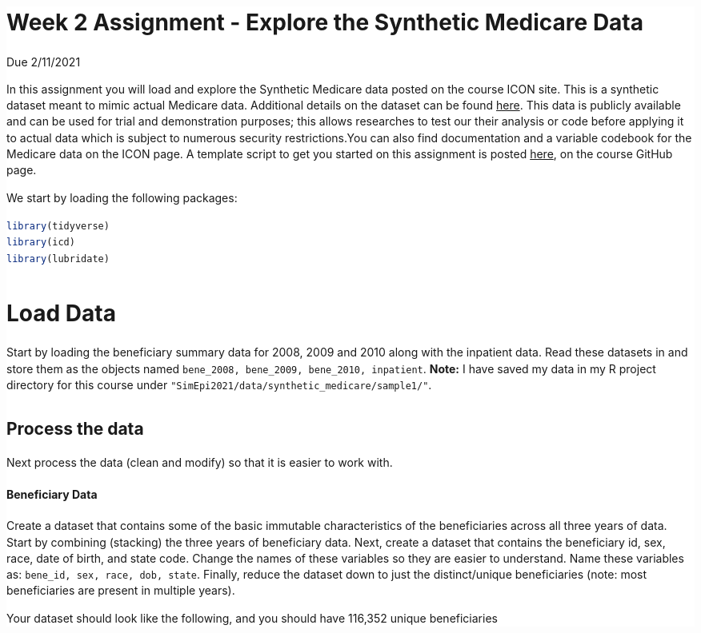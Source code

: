 Week 2 Assignment - Explore the Synthetic Medicare Data
================
Due 2/11/2021

In this assignment you will load and explore the Synthetic Medicare data
posted on the course ICON site. This is a synthetic dataset meant to
mimic actual Medicare data. Additional details on the dataset can be
found
[here](https://www.cms.gov/Research-Statistics-Data-and-Systems/Downloadable-Public-Use-Files/SynPUFs/DE_Syn_PUF).
This data is publicly available and can be used for trial and
demonstration purposes; this allows researches to test our their
analysis or code before applying it to actual data which is subject to
numerous security restrictions.You can also find documentation and a
variable codebook for the Medicare data on the ICON page. A template
script to get you started on this assignment is posted
[here](https://github.com/aarmiller/SimEpi/blob/main/assignments/week2_template.R),
on the course GitHub page.

We start by loading the following packages:

``` r
library(tidyverse)
library(icd)
library(lubridate)
```

# Load Data

Start by loading the beneficiary summary data for 2008, 2009 and 2010
along with the inpatient data. Read these datasets in and store them as
the objects named `bene_2008, bene_2009, bene_2010, inpatient`.
**Note:** I have saved my data in my R project directory for this course
under `"SimEpi2021/data/synthetic_medicare/sample1/"`.

## Process the data

Next process the data (clean and modify) so that it is easier to work
with.

#### Beneficiary Data

Create a dataset that contains some of the basic immutable
characteristics of the beneficiaries across all three years of data.
Start by combining (stacking) the three years of beneficiary data. Next,
create a dataset that contains the beneficiary id, sex, race, date of
birth, and state code. Change the names of these variables so they are
easier to understand. Name these variables as:
`bene_id, sex, race, dob, state`. Finally, reduce the dataset down to
just the distinct/unique beneficiaries (note: most beneficiaries are
present in multiple years).

Your dataset should look like the following, and you should have 116,352
unique beneficiaries

